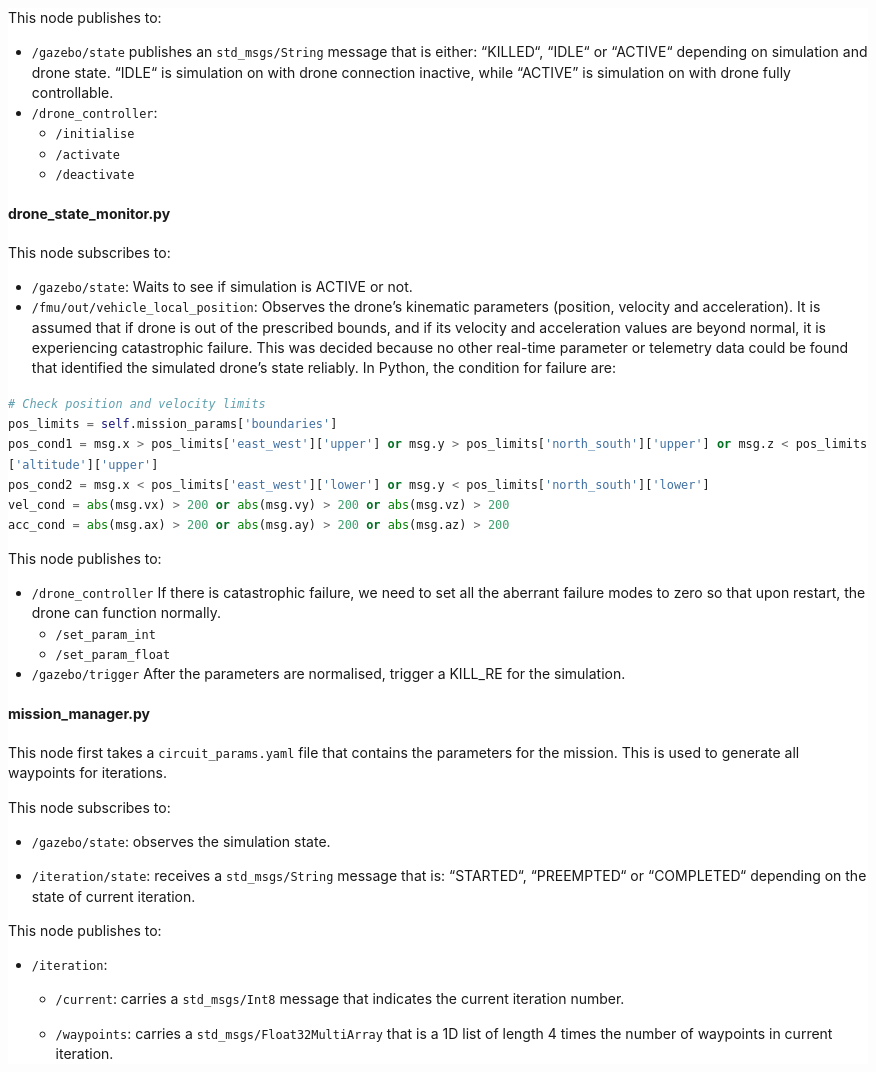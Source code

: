 This node publishes to:

- `/gazebo/state` publishes an `std_msgs/String` message that is either: “KILLED“, “IDLE“ or “ACTIVE“ depending on simulation and drone state. “IDLE“ is simulation on with drone connection inactive, while “ACTIVE” is simulation on with drone fully controllable.
- `/drone_controller`:
  - `/initialise`
  - `/activate`
  - `/deactivate`

#### drone_state_monitor.py

This node subscribes to:

- `/gazebo/state`: Waits to see if simulation is ACTIVE or not.
- `/fmu/out/vehicle_local_position`: Observes the drone’s kinematic parameters (position, velocity and acceleration). It is assumed that if drone is out of the prescribed bounds, and if its velocity and acceleration values are beyond normal, it is experiencing catastrophic failure. This was decided because no other real-time parameter or telemetry data could be found that identified the simulated drone’s state reliably. In Python, the condition for failure are:

```python
# Check position and velocity limits
pos_limits = self.mission_params['boundaries']
pos_cond1 = msg.x > pos_limits['east_west']['upper'] or msg.y > pos_limits['north_south']['upper'] or msg.z < pos_limits['altitude']['upper']
pos_cond2 = msg.x < pos_limits['east_west']['lower'] or msg.y < pos_limits['north_south']['lower']
vel_cond = abs(msg.vx) > 200 or abs(msg.vy) > 200 or abs(msg.vz) > 200
acc_cond = abs(msg.ax) > 200 or abs(msg.ay) > 200 or abs(msg.az) > 200
```

This node publishes to:

- `/drone_controller` If there is catastrophic failure, we need to set all the aberrant failure modes to zero so that upon restart, the drone can function normally.
  - `/set_param_int`
  - `/set_param_float`
- `/gazebo/trigger` After the parameters are normalised, trigger a KILL_RE for the simulation.

#### mission_manager.py

This node first takes a `circuit_params.yaml` file that contains the parameters for the mission. This is used to generate all waypoints for iterations.

This node subscribes to:

* `/gazebo/state`: observes the simulation state.

* `/iteration/state`: receives a `std_msgs/String` message that is: “STARTED“, “PREEMPTED“ or “COMPLETED“ depending on the state of current iteration.

This node publishes to:

* `/iteration`:

    * `/current`: carries a `std_msgs/Int8` message that indicates the current iteration number.

    * `/waypoints`: carries a `std_msgs/Float32MultiArray` that is a 1D list of length 4 times the number of waypoints in current iteration.
